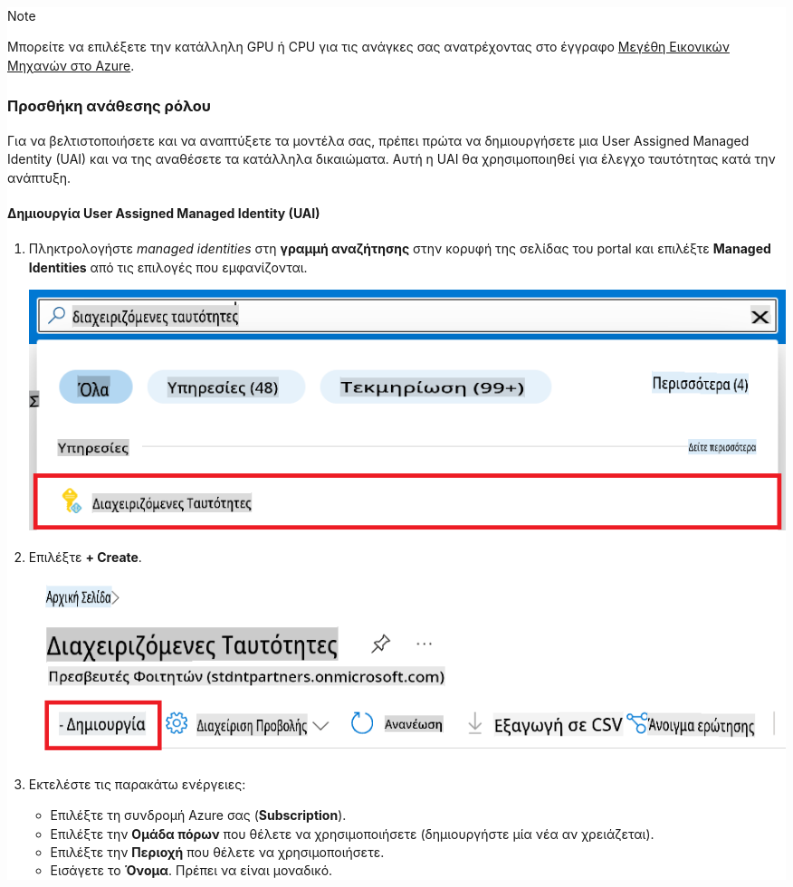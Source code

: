 > [!NOTE]
> Μπορείτε να επιλέξετε την κατάλληλη GPU ή CPU για τις ανάγκες σας ανατρέχοντας στο έγγραφο [Μεγέθη Εικονικών Μηχανών στο Azure](https://learn.microsoft.com/azure/virtual-machines/sizes/overview?tabs=breakdownseries%2Cgeneralsizelist%2Ccomputesizelist%2Cmemorysizelist%2Cstoragesizelist%2Cgpusizelist%2Cfpgasizelist%2Chpcsizelist).

### Προσθήκη ανάθεσης ρόλου

Για να βελτιστοποιήσετε και να αναπτύξετε τα μοντέλα σας, πρέπει πρώτα να δημιουργήσετε μια User Assigned Managed Identity (UAI) και να της αναθέσετε τα κατάλληλα δικαιώματα. Αυτή η UAI θα χρησιμοποιηθεί για έλεγχο ταυτότητας κατά την ανάπτυξη.

#### Δημιουργία User Assigned Managed Identity (UAI)

1. Πληκτρολογήστε *managed identities* στη **γραμμή αναζήτησης** στην κορυφή της σελίδας του portal και επιλέξτε **Managed Identities** από τις επιλογές που εμφανίζονται.

    ![Type managed identities.](../../../../../../translated_images/01-05-type-managed-identities.8bf5dc5a4fa3e852f897ec1a983e506c2bc7b7113d159598bf0adeb66d20a5c4.el.png)

1. Επιλέξτε **+ Create**.

    ![Select create.](../../../../../../translated_images/01-06-select-create.025632b7b54fe323f7d38edabbae05dd23f4665d0731f7143719c27c32e7e84f.el.png)

1. Εκτελέστε τις παρακάτω ενέργειες:

    - Επιλέξτε τη συνδρομή Azure σας (**Subscription**).
    - Επιλέξτε την **Ομάδα πόρων** που θέλετε να χρησιμοποιήσετε (δημιουργήστε μία νέα αν χρειάζεται).
    - Επιλέξτε την **Περιοχή** που θέλετε να χρησιμοποιήσετε.
    - Εισάγετε το **Όνομα**. Πρέπει να είναι μοναδικό.
